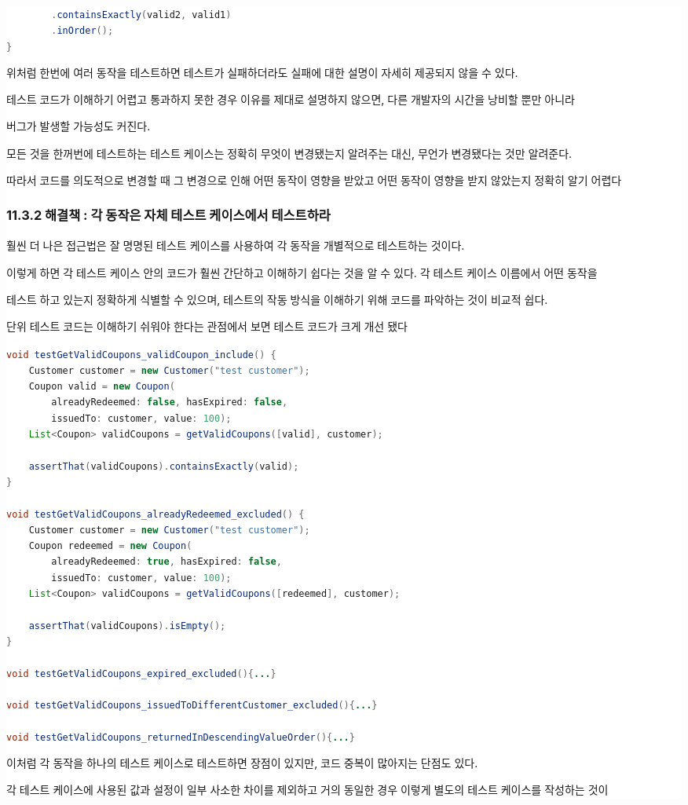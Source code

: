 ```java
        .containsExactly(valid2, valid1)
        .inOrder();
}
``` 
위처럼 한번에 여러 동작을 테스트하면 테스트가 실패하더라도 실패에 대한 설명이 자세히 제공되지 않을 수 있다.

테스트 코드가 이해하기 어렵고 통과하지 못한 경우 이유를 제대로 설명하지 않으면, 다른 개발자의 시간을 낭비할 뿐만 아니라

버그가 발생할 가능성도 커진다.

모든 것을 한꺼번에 테스트하는 테스트 케이스는 정확히 무엇이 변경됐는지 알려주는 대신, 무언가 변경됐다는 것만 알려준다.

따라서 코드를 의도적으로 변경할 때 그 변경으로 인해 어떤 동작이 영향을 받았고 어떤 동작이 영향을 받지 않았는지 정확히 알기 어렵다


### 11.3.2 해결책 : 각 동작은 자체 테스트 케이스에서 테스트하라

훨씬 더 나은 접근법은 잘 명명된 테스트 케이스를 사용하여 각 동작을 개별적으로 테스트하는 것이다.

이렇게 하면 각 테스트 케이스 안의 코드가 훨씬 간단하고 이해하기 쉽다는 것을 알 수 있다. 각 테스트 케이스 이름에서 어떤 동작을

테스트 하고 있는지 정확하게 식별할 수 있으며, 테스트의 작동 방식을 이해하기 위해 코드를 파악하는 것이 비교적 쉽다.

단위 테스트 코드는 이해하기 쉬워야 한다는 관점에서 보면 테스트 코드가 크게 개선 됐다

```java
void testGetValidCoupons_validCoupon_include() {
    Customer customer = new Customer("test customer");
    Coupon valid = new Coupon(
        alreadyRedeemed: false, hasExpired: false,
        issuedTo: customer, value: 100);
    List<Coupon> validCoupons = getValidCoupons([valid], customer);

    assertThat(validCoupons).containsExactly(valid);
}

void testGetValidCoupons_alreadyRedeemed_excluded() {
    Customer customer = new Customer("test customer");
    Coupon redeemed = new Coupon(
        alreadyRedeemed: true, hasExpired: false,
        issuedTo: customer, value: 100);
    List<Coupon> validCoupons = getValidCoupons([redeemed], customer);

    assertThat(validCoupons).isEmpty();   
}

void testGetValidCoupons_expired_excluded(){...}

void testGetValidCoupons_issuedToDifferentCustomer_excluded(){...}

void testGetValidCoupons_returnedInDescendingValueOrder(){...}
```

이처럼 각 동작을 하나의 테스트 케이스로 테스트하면 장점이 있지만, 코드 중복이 많아지는 단점도 있다.

각 테스트 케이스에 사용된 값과 설정이 일부 사소한 차이를 제외하고 거의 동일한 경우 이렇게 별도의 테스트 케이스를 작성하는 것이
